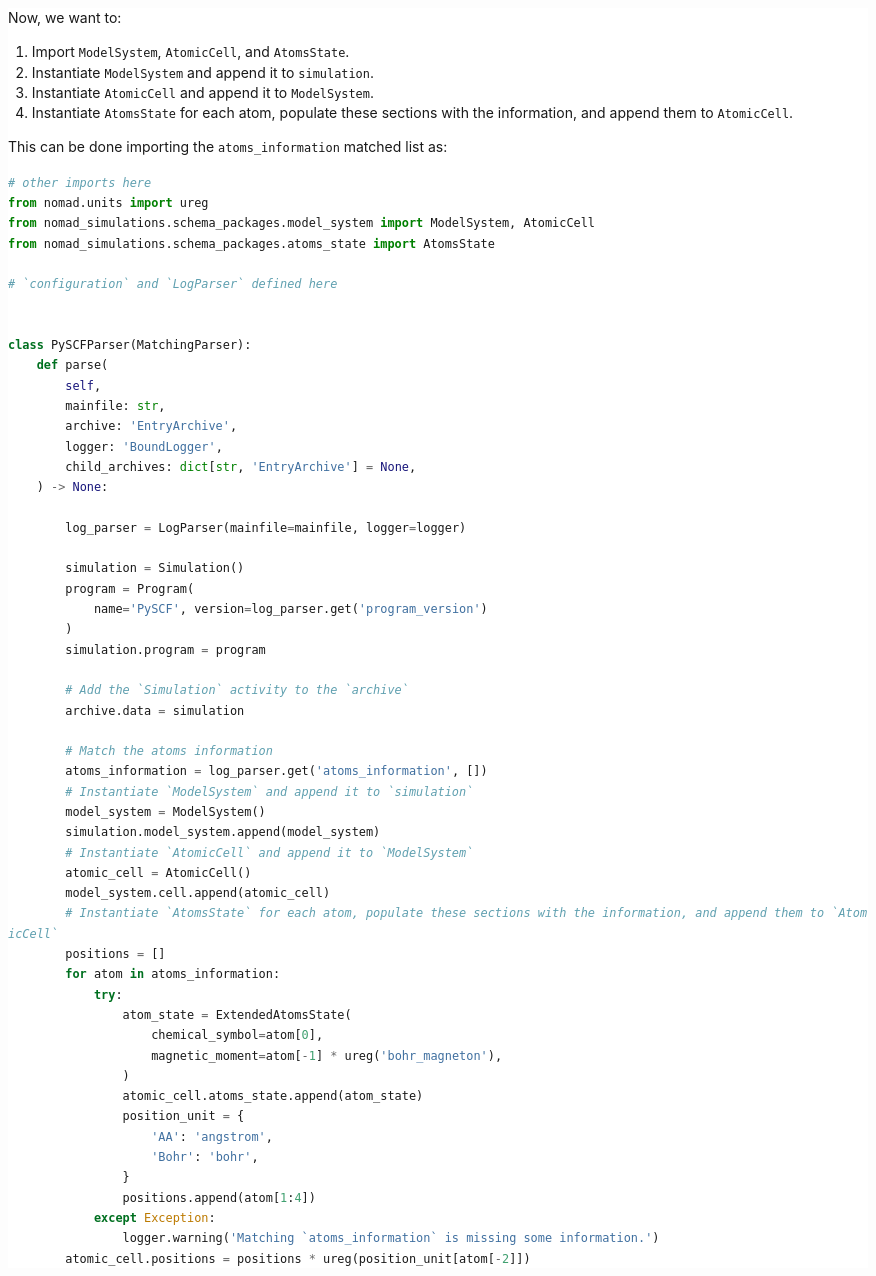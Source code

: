 Now, we want to:

1. Import `ModelSystem`, `AtomicCell`, and `AtomsState`.
2. Instantiate `ModelSystem` and append it to `simulation`.
3. Instantiate `AtomicCell` and append it to `ModelSystem`.
4. Instantiate `AtomsState` for each atom, populate these sections with the information, and append them to `AtomicCell`.

This can be done importing  the `atoms_information` matched list as:


```python
# other imports here
from nomad.units import ureg
from nomad_simulations.schema_packages.model_system import ModelSystem, AtomicCell
from nomad_simulations.schema_packages.atoms_state import AtomsState

# `configuration` and `LogParser` defined here


class PySCFParser(MatchingParser):
    def parse(
        self,
        mainfile: str,
        archive: 'EntryArchive',
        logger: 'BoundLogger',
        child_archives: dict[str, 'EntryArchive'] = None,
    ) -> None:
        
        log_parser = LogParser(mainfile=mainfile, logger=logger)
        
        simulation = Simulation()
        program = Program(
            name='PySCF', version=log_parser.get('program_version')
        )
        simulation.program = program

        # Add the `Simulation` activity to the `archive`
        archive.data = simulation

        # Match the atoms information
        atoms_information = log_parser.get('atoms_information', [])
        # Instantiate `ModelSystem` and append it to `simulation`
        model_system = ModelSystem()
        simulation.model_system.append(model_system)
        # Instantiate `AtomicCell` and append it to `ModelSystem`
        atomic_cell = AtomicCell()
        model_system.cell.append(atomic_cell)
        # Instantiate `AtomsState` for each atom, populate these sections with the information, and append them to `AtomicCell`
        positions = []
        for atom in atoms_information:
            try:
                atom_state = ExtendedAtomsState(
                    chemical_symbol=atom[0],
                    magnetic_moment=atom[-1] * ureg('bohr_magneton'),
                )
                atomic_cell.atoms_state.append(atom_state)
                position_unit = {
                    'AA': 'angstrom',
                    'Bohr': 'bohr',
                }
                positions.append(atom[1:4])
            except Exception:
                logger.warning('Matching `atoms_information` is missing some information.')
        atomic_cell.positions = positions * ureg(position_unit[atom[-2]])
```